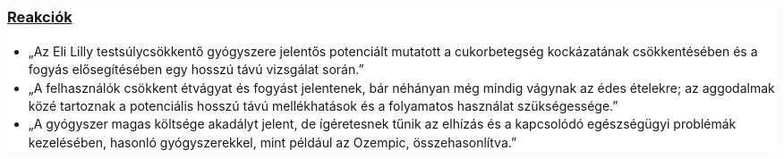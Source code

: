 ### [Reakciók](https://news.ycombinator.com/item?id=41311222)

- „Az Eli Lilly testsúlycsökkentő gyógyszere jelentős potenciált mutatott a cukorbetegség kockázatának csökkentésében és a fogyás elősegítésében egy hosszú távú vizsgálat során.”
- „A felhasználók csökkent étvágyat és fogyást jelentenek, bár néhányan még mindig vágynak az édes ételekre; az aggodalmak közé tartoznak a potenciális hosszú távú mellékhatások és a folyamatos használat szükségessége.”
- „A gyógyszer magas költsége akadályt jelent, de ígéretesnek tűnik az elhízás és a kapcsolódó egészségügyi problémák kezelésében, hasonló gyógyszerekkel, mint például az Ozempic, összehasonlítva.”

<head>
  <meta property="og:title" content="„Zen, a Firefox motorra épülő, Arc-szerű nyílt forráskódú böngésző”" />
  <meta property="og:type" content="website" />
  <meta property="og:image" content="https://og.cho.sh/api/og/?title=%E2%80%9EZen%2C%20a%20Firefox%20motorra%20%C3%A9p%C3%BCl%C5%91%2C%20Arc-szer%C5%B1%20ny%C3%ADlt%20forr%C3%A1sk%C3%B3d%C3%BA%20b%C3%B6ng%C3%A9sz%C5%91%E2%80%9D&subheading=2024.%20augusztus%2021.%2C%20szerda%3A%20Hacker%20News%20%C3%96sszefoglal%C3%B3" />
</head>
